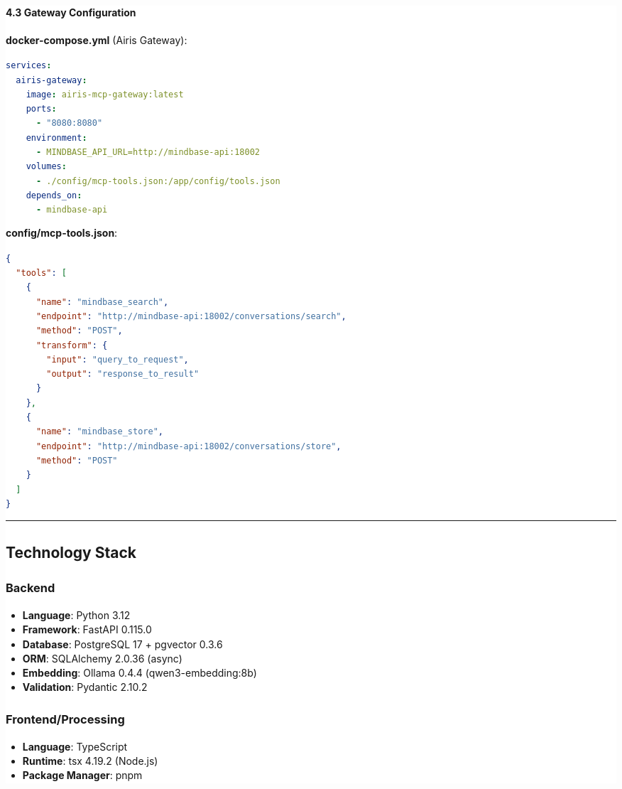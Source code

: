 #### 4.3 Gateway Configuration

**docker-compose.yml** (Airis Gateway):
```yaml
services:
  airis-gateway:
    image: airis-mcp-gateway:latest
    ports:
      - "8080:8080"
    environment:
      - MINDBASE_API_URL=http://mindbase-api:18002
    volumes:
      - ./config/mcp-tools.json:/app/config/tools.json
    depends_on:
      - mindbase-api
```

**config/mcp-tools.json**:
```json
{
  "tools": [
    {
      "name": "mindbase_search",
      "endpoint": "http://mindbase-api:18002/conversations/search",
      "method": "POST",
      "transform": {
        "input": "query_to_request",
        "output": "response_to_result"
      }
    },
    {
      "name": "mindbase_store",
      "endpoint": "http://mindbase-api:18002/conversations/store",
      "method": "POST"
    }
  ]
}
```

---

## Technology Stack

### Backend
- **Language**: Python 3.12
- **Framework**: FastAPI 0.115.0
- **Database**: PostgreSQL 17 + pgvector 0.3.6
- **ORM**: SQLAlchemy 2.0.36 (async)
- **Embedding**: Ollama 0.4.4 (qwen3-embedding:8b)
- **Validation**: Pydantic 2.10.2

### Frontend/Processing
- **Language**: TypeScript
- **Runtime**: tsx 4.19.2 (Node.js)
- **Package Manager**: pnpm
